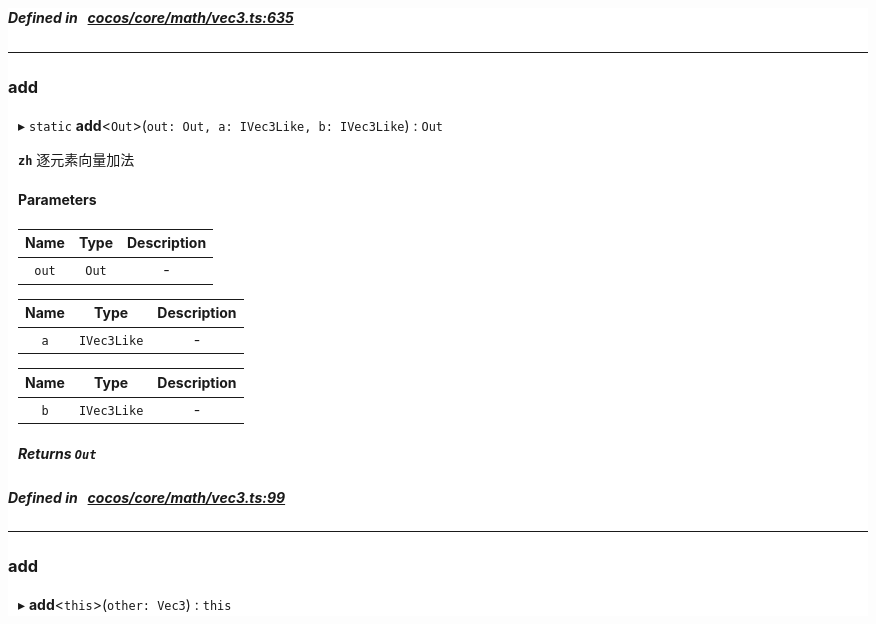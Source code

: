 


</div>

##### Defined in &nbsp;   [cocos/core/math/vec3.ts:635](https://github.com/cocos-creator/engine/blob/c7bf6b8a9/cocos/core/math/vec3.ts#L635)&nbsp;
___
### add
<div style="margin-left: 10px;">

▸ `static`  **add**<`Out`\>(`out: Out, a: IVec3Like, b: IVec3Like`) : `Out`




**`zh`** 逐元素向量加法









#### Parameters

| Name | Type | Description |
| :------: | :------: | :------: |
| `out` | `Out` | - |

| Name | Type | Description |
| :------: | :------: | :------: |
| `a` | `IVec3Like` | - |

| Name | Type | Description |
| :------: | :------: | :------: |
| `b` | `IVec3Like` | - |



##### Returns `Out`




</div>

##### Defined in &nbsp;   [cocos/core/math/vec3.ts:99](https://github.com/cocos-creator/engine/blob/c7bf6b8a9/cocos/core/math/vec3.ts#L99)&nbsp;
___
### add
<div style="margin-left: 10px;">

▸   **add**<`this`\>(`other: Vec3`) : `this`


